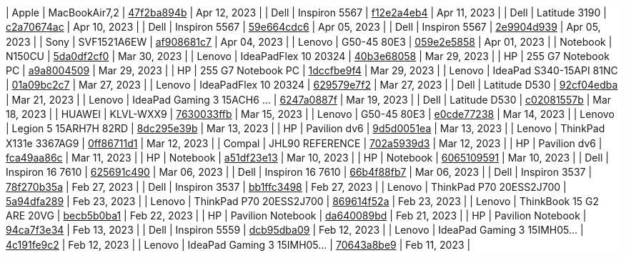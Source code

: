 | Apple         | MacBookAir7,2               | [47f2ba894b](https://linux-hardware.org/?probe=47f2ba894b) | Apr 12, 2023 |
| Dell          | Inspiron 5567               | [f12e2a4eb4](https://linux-hardware.org/?probe=f12e2a4eb4) | Apr 11, 2023 |
| Dell          | Latitude 3190               | [c2a70674ac](https://linux-hardware.org/?probe=c2a70674ac) | Apr 10, 2023 |
| Dell          | Inspiron 5567               | [59e664cdc6](https://linux-hardware.org/?probe=59e664cdc6) | Apr 05, 2023 |
| Dell          | Inspiron 5567               | [2e9904d939](https://linux-hardware.org/?probe=2e9904d939) | Apr 05, 2023 |
| Sony          | SVF1521A6EW                 | [af908681c7](https://linux-hardware.org/?probe=af908681c7) | Apr 04, 2023 |
| Lenovo        | G50-45 80E3                 | [059e2e5858](https://linux-hardware.org/?probe=059e2e5858) | Apr 01, 2023 |
| Notebook      | N150CU                      | [5da0df2cf0](https://linux-hardware.org/?probe=5da0df2cf0) | Mar 30, 2023 |
| Lenovo        | IdeaPadFlex 10 20324        | [40b3e68058](https://linux-hardware.org/?probe=40b3e68058) | Mar 29, 2023 |
| HP            | 255 G7 Notebook PC          | [a9a8004509](https://linux-hardware.org/?probe=a9a8004509) | Mar 29, 2023 |
| HP            | 255 G7 Notebook PC          | [1dccfbe9f4](https://linux-hardware.org/?probe=1dccfbe9f4) | Mar 29, 2023 |
| Lenovo        | IdeaPad S340-15API 81NC     | [01a09bc2c7](https://linux-hardware.org/?probe=01a09bc2c7) | Mar 27, 2023 |
| Lenovo        | IdeaPadFlex 10 20324        | [629579e7f2](https://linux-hardware.org/?probe=629579e7f2) | Mar 27, 2023 |
| Dell          | Latitude D530               | [92cf04edba](https://linux-hardware.org/?probe=92cf04edba) | Mar 21, 2023 |
| Lenovo        | IdeaPad Gaming 3 15ACH6 ... | [6247a0887f](https://linux-hardware.org/?probe=6247a0887f) | Mar 19, 2023 |
| Dell          | Latitude D530               | [c02081557b](https://linux-hardware.org/?probe=c02081557b) | Mar 18, 2023 |
| HUAWEI        | KLVL-WXX9                   | [7630033ffb](https://linux-hardware.org/?probe=7630033ffb) | Mar 15, 2023 |
| Lenovo        | G50-45 80E3                 | [e0cde77238](https://linux-hardware.org/?probe=e0cde77238) | Mar 14, 2023 |
| Lenovo        | Legion 5 15ARH7H 82RD       | [8dc295e39b](https://linux-hardware.org/?probe=8dc295e39b) | Mar 13, 2023 |
| HP            | Pavilion dv6                | [9d5d0051ea](https://linux-hardware.org/?probe=9d5d0051ea) | Mar 13, 2023 |
| Lenovo        | ThinkPad X131e 3367AG9      | [0ff86711d1](https://linux-hardware.org/?probe=0ff86711d1) | Mar 12, 2023 |
| Compal        | JHL90 REFERENCE             | [702a5939d3](https://linux-hardware.org/?probe=702a5939d3) | Mar 12, 2023 |
| HP            | Pavilion dv6                | [fca49aa86c](https://linux-hardware.org/?probe=fca49aa86c) | Mar 11, 2023 |
| HP            | Notebook                    | [a51df23e13](https://linux-hardware.org/?probe=a51df23e13) | Mar 10, 2023 |
| HP            | Notebook                    | [6065109591](https://linux-hardware.org/?probe=6065109591) | Mar 10, 2023 |
| Dell          | Inspiron 16 7610            | [625691c490](https://linux-hardware.org/?probe=625691c490) | Mar 06, 2023 |
| Dell          | Inspiron 16 7610            | [66b4f88fb7](https://linux-hardware.org/?probe=66b4f88fb7) | Mar 06, 2023 |
| Dell          | Inspiron 3537               | [78f270b35a](https://linux-hardware.org/?probe=78f270b35a) | Feb 27, 2023 |
| Dell          | Inspiron 3537               | [bb1ffc3498](https://linux-hardware.org/?probe=bb1ffc3498) | Feb 27, 2023 |
| Lenovo        | ThinkPad P70 20ESS2J700     | [5a94dfa289](https://linux-hardware.org/?probe=5a94dfa289) | Feb 23, 2023 |
| Lenovo        | ThinkPad P70 20ESS2J700     | [869614f52a](https://linux-hardware.org/?probe=869614f52a) | Feb 23, 2023 |
| Lenovo        | ThinkBook 15 G2 ARE 20VG    | [becb5b0ba1](https://linux-hardware.org/?probe=becb5b0ba1) | Feb 22, 2023 |
| HP            | Pavilion Notebook           | [da640089bd](https://linux-hardware.org/?probe=da640089bd) | Feb 21, 2023 |
| HP            | Pavilion Notebook           | [94ca7f3e34](https://linux-hardware.org/?probe=94ca7f3e34) | Feb 13, 2023 |
| Dell          | Inspiron 5559               | [dcb95dba09](https://linux-hardware.org/?probe=dcb95dba09) | Feb 12, 2023 |
| Lenovo        | IdeaPad Gaming 3 15IMH05... | [4c191fe9c2](https://linux-hardware.org/?probe=4c191fe9c2) | Feb 12, 2023 |
| Lenovo        | IdeaPad Gaming 3 15IMH05... | [70643a8be9](https://linux-hardware.org/?probe=70643a8be9) | Feb 11, 2023 |